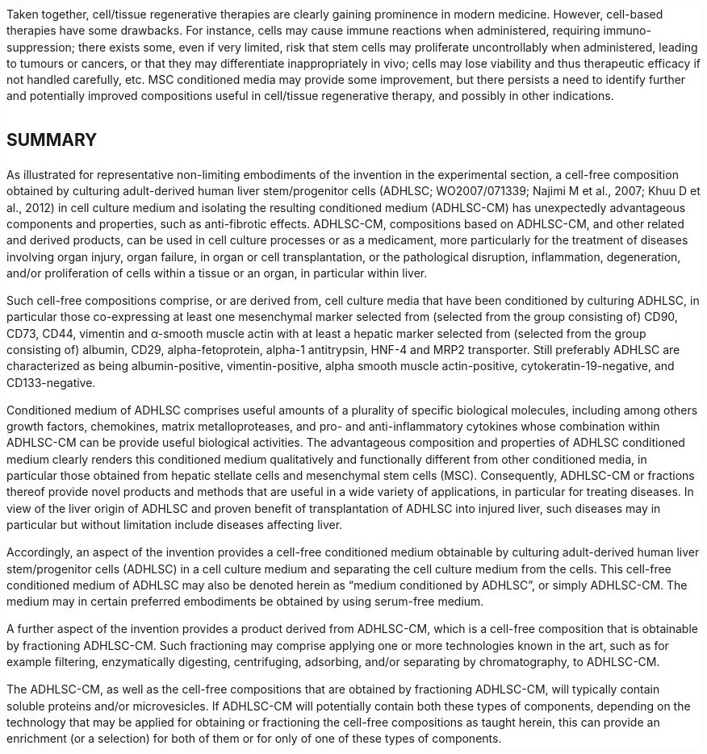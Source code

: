 Taken together, cell/tissue regenerative therapies are clearly gaining prominence in modern medicine. However, cell-based therapies have some drawbacks. For instance, cells may cause immune reactions when administered, requiring immuno-suppression; there exists some, even if very limited, risk that stem cells may proliferate uncontrollably when administered, leading to tumours or cancers, or that they may differentiate inappropriately in vivo; cells may lose viability and thus therapeutic efficacy if not handled carefully, etc. MSC conditioned media may provide some improvement, but there persists a need to identify further and potentially improved compositions useful in cell/tissue regenerative therapy, and possibly in other indications.

## SUMMARY

As illustrated for representative non-limiting embodiments of the invention in the experimental section, a cell-free composition obtained by culturing adult-derived human liver stem/progenitor cells (ADHLSC; WO2007/071339; Najimi M et al., 2007; Khuu D et al., 2012) in cell culture medium and isolating the resulting conditioned medium (ADHLSC-CM) has unexpectedly advantageous components and properties, such as anti-fibrotic effects. ADHLSC-CM, compositions based on ADHLSC-CM, and other related and derived products, can be used in cell culture processes or as a medicament, more particularly for the treatment of diseases involving organ injury, organ failure, in organ or cell transplantation, or the pathological disruption, inflammation, degeneration, and/or proliferation of cells within a tissue or an organ, in particular within liver.

Such cell-free compositions comprise, or are derived from, cell culture media that have been conditioned by culturing ADHLSC, in particular those co-expressing at least one mesenchymal marker selected from (selected from the group consisting of) CD90, CD73, CD44, vimentin and α-smooth muscle actin with at least a hepatic marker selected from (selected from the group consisting of) albumin, CD29, alpha-fetoprotein, alpha-1 antitrypsin, HNF-4 and MRP2 transporter. Still preferably ADHLSC are characterized as being albumin-positive, vimentin-positive, alpha smooth muscle actin-positive, cytokeratin-19-negative, and CD133-negative.

Conditioned medium of ADHLSC comprises useful amounts of a plurality of specific biological molecules, including among others growth factors, chemokines, matrix metalloproteases, and pro- and anti-inflammatory cytokines whose combination within ADHLSC-CM can be provide useful biological activities. The advantageous composition and properties of ADHLSC conditioned medium clearly renders this conditioned medium qualitatively and functionally different from other conditioned media, in particular those obtained from hepatic stellate cells and mesenchymal stem cells (MSC). Consequently, ADHLSC-CM or fractions thereof provide novel products and methods that are useful in a wide variety of applications, in particular for treating diseases. In view of the liver origin of ADHLSC and proven benefit of transplantation of ADHLSC into injured liver, such diseases may in particular but without limitation include diseases affecting liver.

Accordingly, an aspect of the invention provides a cell-free conditioned medium obtainable by culturing adult-derived human liver stem/progenitor cells (ADHLSC) in a cell culture medium and separating the cell culture medium from the cells. This cell-free conditioned medium of ADHLSC may also be denoted herein as “medium conditioned by ADHLSC”, or simply ADHLSC-CM. The medium may in certain preferred embodiments be obtained by using serum-free medium.

A further aspect of the invention provides a product derived from ADHLSC-CM, which is a cell-free composition that is obtainable by fractioning ADHLSC-CM. Such fractioning may comprise applying one or more technologies known in the art, such as for example filtering, enzymatically digesting, centrifuging, adsorbing, and/or separating by chromatography, to ADHLSC-CM.

The ADHLSC-CM, as well as the cell-free compositions that are obtained by fractioning ADHLSC-CM, will typically contain soluble proteins and/or microvesicles. If ADHLSC-CM will potentially contain both these types of components, depending on the technology that may be applied for obtaining or fractioning the cell-free compositions as taught herein, this can provide an enrichment (or a selection) for both of them or for only of one of these types of components.
